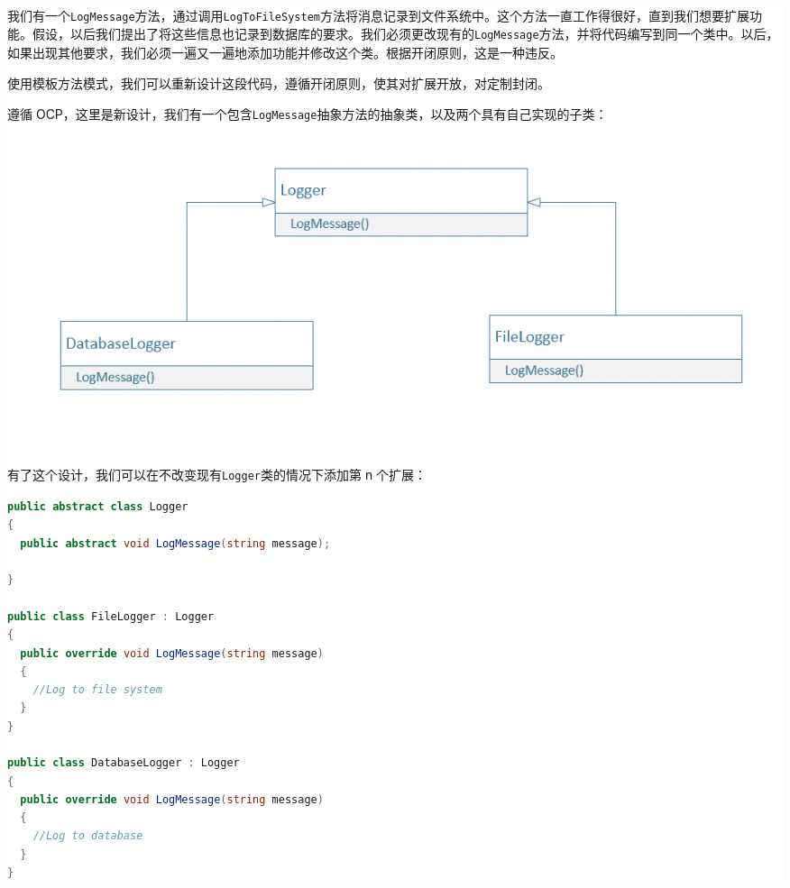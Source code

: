 我们有一个`LogMessage`方法，通过调用`LogToFileSystem`方法将消息记录到文件系统中。这个方法一直工作得很好，直到我们想要扩展功能。假设，以后我们提出了将这些信息也记录到数据库的要求。我们必须更改现有的`LogMessage`方法，并将代码编写到同一个类中。以后，如果出现其他要求，我们必须一遍又一遍地添加功能并修改这个类。根据开闭原则，这是一种违反。

使用模板方法模式，我们可以重新设计这段代码，遵循开闭原则，使其对扩展开放，对定制封闭。

遵循 OCP，这里是新设计，我们有一个包含`LogMessage`抽象方法的抽象类，以及两个具有自己实现的子类：

![](img/00058.gif)

有了这个设计，我们可以在不改变现有`Logger`类的情况下添加第 n 个扩展：

```cs
public abstract class Logger 
{ 
  public abstract void LogMessage(string message); 

} 

public class FileLogger : Logger 
{ 
  public override void LogMessage(string message) 
  { 
    //Log to file system 
  } 
} 

public class DatabaseLogger : Logger 
{ 
  public override void LogMessage(string message) 
  { 
    //Log to database 
  } 
} 

```
